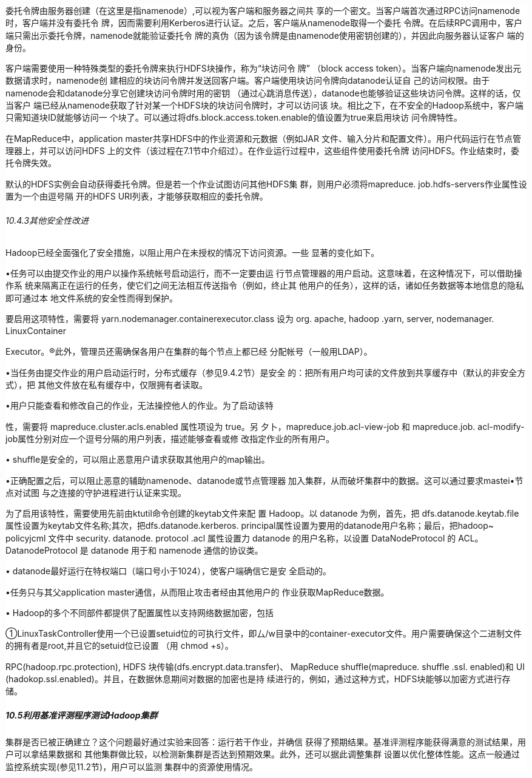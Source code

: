 委托令牌由服务器创建（在这里是指namenode）,可以视为客户端和服务器之间共 享的一个密文。当客户端首次通过RPC访问namenode时，客户端并没有委托令 牌，因而需要利用Kerberos进行认证。之后，客户端从namenode取得一个委托 令牌。在后续RPC调用中，客户端只需出示委托令牌，namenode就能验证委托令 牌的真伪（因为该令牌是由namenode使用密钥创建的），并因此向服务器认证客户 端的身份。

客户端需要使用一种特殊类型的委托令牌来执行HDFS块操作，称为“块访问令 牌” （block access token）。当客户端向namenode发出元数据请求时，namenode创 建相应的块访问令牌并发送回客户端。客户端使用块访问令牌向datanode认证自 己的访问权限。由于namenode会和datanode分享它创建块访问令牌时用的密钥 （通过心跳消息传送），datanode也能够验证这些块访问令牌。这样的话，仅当客户 端已经从namenode获取了针对某一个HDFS块的块访问令牌时，才可以访问该 块。相比之下，在不安全的Hadoop系统中，客户端只需知道块ID就能够访问一 个块了。可以通过将dfs.block.access.token.enable的值设置为true来启用块访 问令牌特性。

在MapReduce中，application master共享HDFS中的作业资源和元数据（例如JAR 文件、输入分片和配置文件）。用户代码运行在节点管理器上，并可以访问HDFS 上的文件（该过程在7.1节中介绍过）。在作业运行过程中，这些组件使用委托令牌 访问HDFS。作业结束时，委托令牌失效。

默认的HDFS实例会自动获得委托令牌。但是若一个作业试图访问其他HDFS集 群，则用户必须将mapreduce. job.hdfs-servers作业属性设置为一个由逗号隔 开的HDFS URI列表，才能够获取相应的委托令牌。

###### 10.4.3其他安全性改进

Hadoop已经全面强化了安全措施，以阻止用户在未授权的情况下访问资源。一些 显著的变化如下。

•任务可以由提交作业的用户以操作系统帐号启动运行，而不一定要由运 行节点管理器的用户启动。这意味着，在这种情况下，可以借助操作系 统来隔离正在运行的任务，使它们之间无法相互传送指令（例如，终止其 他用户的任务），这样的话，诸如任务数据等本地信息的隐私即可通过本 地文件系统的安全性而得到保护。

要启用这项特性，需要将 yarn.nodemanager.containerexecutor.class 设为 org. apache, hadoop .yarn, server, nodemanager. LinuxContainer

Executor。®此外，管理员还需确保各用户在集群的每个节点上都已经 分配帐号（一般用LDAP）。

•当任务由提交作业的用户启动运行时，分布式缓存（参见9.4.2节）是安全 的：把所有用户均可读的文件放到共享缓存中（默认的非安全方式），把 其他文件放在私有缓存中，仅限拥有者读取。

•用户只能查看和修改自己的作业，无法操控他人的作业。为了启动该特

性，需要将 mapreduce.cluster.acls.enabled 属性项设为 true。另 夕卜，mapreduce.job.acl-view-job 和 mapreduce.job. acl-modify-job属性分别对应一个逗号分隔的用户列表，描述能够查看或修 改指定作业的所有用户。

•    shuffle是安全的，可以阻止恶意用户请求获取其他用户的map输出。

•正确配置之后，可以阻止恶意的辅助namenode、datanode或节点管理器 加入集群，从而破坏集群中的数据。这可以通过要求mastei•节点对试图 与之连接的守护进程进行认证来实现。

为了启用该特性，需要使用先前由ktutil命令创建的keytab文件来配 置 Hadoop。以 datanode 为例，首先，把 dfs.datanode.keytab.file 属性设置为keytab文件名称;其次，把dfs.datanode.kerberos. principal属性设置为要用的datanode用户名称；最后，把hadoop~ policyjcml 文件中 security. datanode. protocol .acl 属性设置力 datanode 的用户名称，以设置 DataNodeProtocol 的 ACL。 DatanodeProtocol 是 datanode 用于和 namenode 通信的协议类。

•    datanode最好运行在特权端口（端口号小于1024），使客户端确信它是安 全启动的。

•任务只与其父application master通信，从而阻止攻击者经由其他用户的 作业获取MapReduce数据。

•    Hadoop的多个不同部件都提供了配置属性以支持网络数据加密，包括

①LinuxTaskController使用一个已设置setuid位的可执行文件，即厶/w目录中的container-executor文件。用户需要确保这个二进制文件的拥有者是root,并且它的setuid位已设置 （用 chmod +s）。

RPC(hadoop.rpc.protection), HDFS 块传输(dfs.encrypt.data.transfer)、 MapReduce shuffle(mapreduce. shuffle .ssl. enabled)和 UI (hadokop.ssl.enabled)。并且，在数据休息期间对数据的加密也是持 续进行的，例如，通过这种方式，HDFS块能够以加密方式进行存储。

##### 10.5利用基准评测程序测试Hadoop集群

集群是否已被正确建立？这个问题最好通过实验来回答：运行若干作业，并确信 获得了预期结果。基准评测程序能获得满意的测试结果，用户可以拿结果数据和 其他集群做比较，以检测新集群是否达到预期效果。此外，还可以据此调整集群 设置以优化整体性能。这点一般通过监控系统实现(参见11.2节)，用户可以监测 集群中的资源使用情况。
